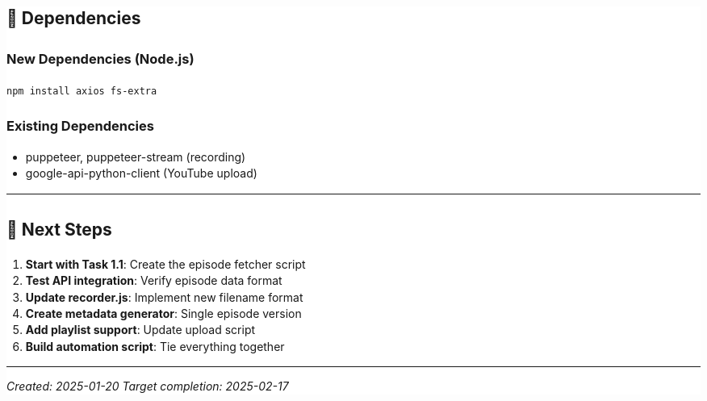 
## 🚧 **Dependencies**

### **New Dependencies (Node.js)**
```bash
npm install axios fs-extra
```

### **Existing Dependencies**
- puppeteer, puppeteer-stream (recording)
- google-api-python-client (YouTube upload)

---

## 📝 **Next Steps**

1. **Start with Task 1.1**: Create the episode fetcher script
2. **Test API integration**: Verify episode data format
3. **Update recorder.js**: Implement new filename format
4. **Create metadata generator**: Single episode version
5. **Add playlist support**: Update upload script
6. **Build automation script**: Tie everything together

---

*Created: 2025-01-20*
*Target completion: 2025-02-17* 